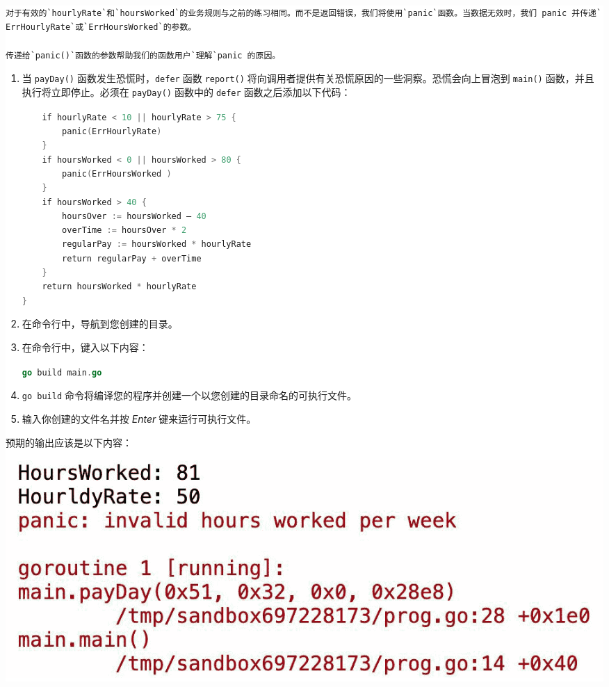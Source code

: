     对于有效的`hourlyRate`和`hoursWorked`的业务规则与之前的练习相同。而不是返回错误，我们将使用`panic`函数。当数据无效时，我们 panic 并传递`ErrHourlyRate`或`ErrHoursWorked`的参数。

    传递给`panic()`函数的参数帮助我们的函数用户`理解`panic 的原因。

1.  当 `payDay()` 函数发生恐慌时，`defer` 函数 `report()` 将向调用者提供有关恐慌原因的一些洞察。恐慌会向上冒泡到 `main()` 函数，并且执行将立即停止。必须在 `payDay()` 函数中的 `defer` 函数之后添加以下代码：

    ```go
        if hourlyRate < 10 || hourlyRate > 75 {
            panic(ErrHourlyRate)
        }
        if hoursWorked < 0 || hoursWorked > 80 {
            panic(ErrHoursWorked )
        }
        if hoursWorked > 40 {
            hoursOver := hoursWorked – 40
            overTime := hoursOver * 2
            regularPay := hoursWorked * hourlyRate
            return regularPay + overTime
        }
        return hoursWorked * hourlyRate
    }
    ```

1.  在命令行中，导航到您创建的目录。

1.  在命令行中，键入以下内容：

    ```go
    go build main.go
    ```

1.  `go build` 命令将编译您的程序并创建一个以您创建的目录命名的可执行文件。

1.  输入你创建的文件名并按 *Enter* 键来运行可执行文件。

预期的输出应该是以下内容：

![图 6.7：恐慌练习输出](img/B18621_06_07.jpg)

